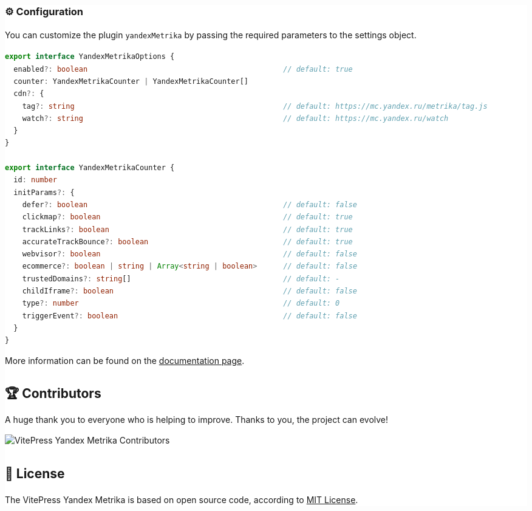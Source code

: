 ### ⚙️ Configuration

You can customize the plugin `yandexMetrika` by passing the required parameters to the settings object.

```typescript
export interface YandexMetrikaOptions {
  enabled?: boolean                                             // default: true
  counter: YandexMetrikaCounter | YandexMetrikaCounter[]
  cdn?: {
    tag?: string                                                // default: https://mc.yandex.ru/metrika/tag.js
    watch?: string                                              // default: https://mc.yandex.ru/watch
  }
}

export interface YandexMetrikaCounter {
  id: number
  initParams?: {
    defer?: boolean                                             // default: false
    clickmap?: boolean                                          // default: true
    trackLinks?: boolean                                        // default: true
    accurateTrackBounce?: boolean                               // default: true
    webvisor?: boolean                                          // default: false
    ecommerce?: boolean | string | Array<string | boolean>      // default: false
    trustedDomains?: string[]                                   // default: -
    childIframe?: boolean                                       // default: false
    type?: number                                               // default: 0
    triggerEvent?: boolean                                      // default: false
  }
}
```

More information can be found on the [documentation page](https://yandex.com/support/metrica/code/counter-initialize.html).

## 🏆 Contributors

A huge thank you to everyone who is helping to improve. Thanks to you, the project can evolve!

<img src="https://raw.githubusercontent.com/hywax/vitepress-yandex-metrika/main/.github/static/contributors.svg" alt="VitePress Yandex Metrika Contributors" width="100%"/>

## 📄 License

The VitePress Yandex Metrika is based on open source code, according to [MIT License](LICENSE).



[npm-version-src]: https://img.shields.io/npm/v/@hywax/vitepress-yandex-metrika/latest.svg?logo=hackthebox&color=4A4DFF&logoColor=fff
[npm-version-href]: https://npmjs.com/package/@hywax/vitepress-yandex-metrika
[npm-downloads-src]: https://img.shields.io/npm/dm/@hywax/vitepress-yandex-metrika.svg?colorB=4A4DFF
[npm-downloads-href]: https://npmjs.com/package/@hywax/vitepress-yandex-metrika
[license-src]: https://img.shields.io/badge/License-MIT-4A4DFF?logo=opensourceinitiative&logoColor=fff
[license-href]: https://npmjs.com/package/@hywax/vitepress-yandex-metrika
